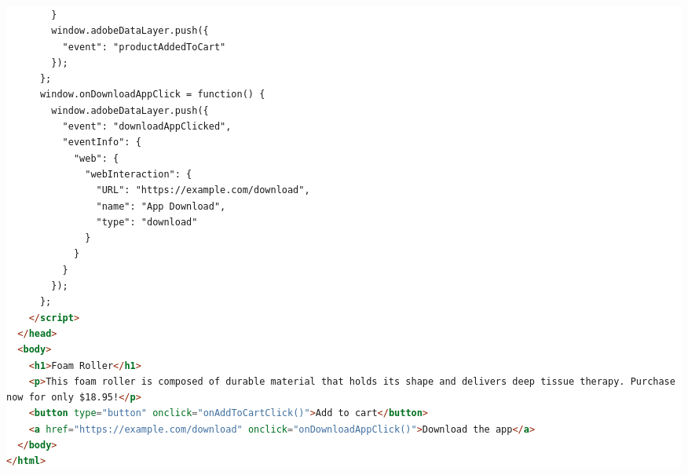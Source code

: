 ```html
        }
        window.adobeDataLayer.push({
          "event": "productAddedToCart"
        });
      };
      window.onDownloadAppClick = function() {
        window.adobeDataLayer.push({
          "event": "downloadAppClicked",
          "eventInfo": {
            "web": {
              "webInteraction": {
                "URL": "https://example.com/download",
                "name": "App Download",
                "type": "download"
              }
            }
          }
        });
      };
    </script>
  </head>
  <body>
    <h1>Foam Roller</h1>
    <p>This foam roller is composed of durable material that holds its shape and delivers deep tissue therapy. Purchase now for only $18.95!</p>
    <button type="button" onclick="onAddToCartClick()">Add to cart</button>
    <a href="https://example.com/download" onclick="onDownloadAppClick()">Download the app</a>
  </body>
</html>
```
